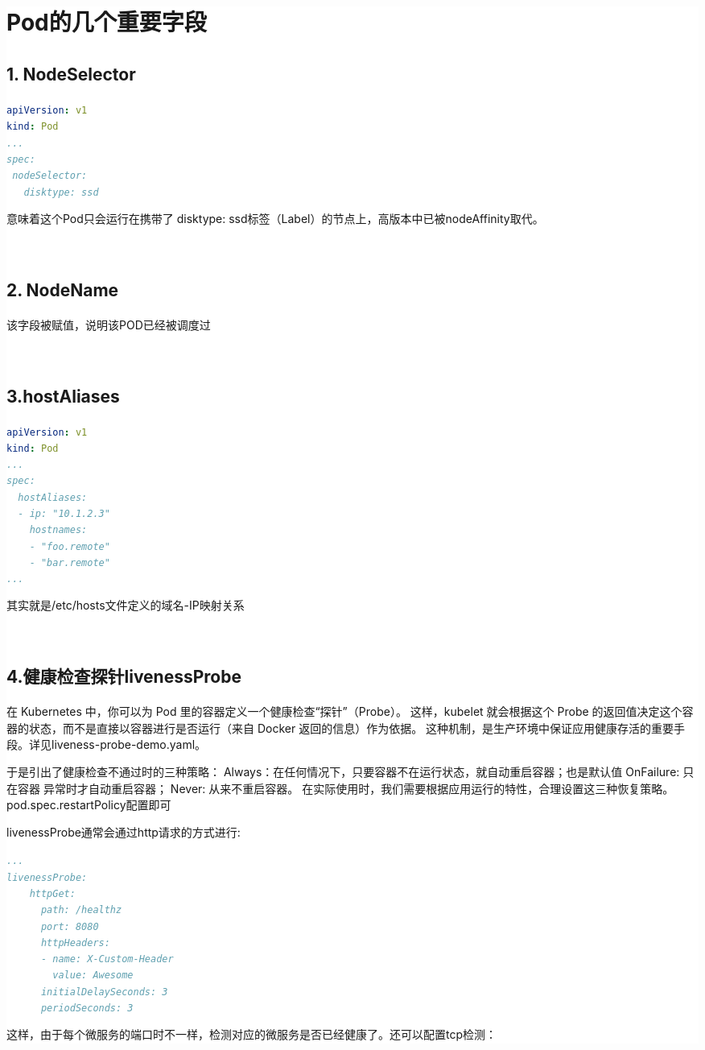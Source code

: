 # Pod的几个重要字段

## 1. NodeSelector
```yaml
apiVersion: v1
kind: Pod
...
spec:
 nodeSelector:
   disktype: ssd
```
意味着这个Pod只会运行在携带了 disktype: ssd标签（Label）的节点上，高版本中已被nodeAffinity取代。

<br>

## 2. NodeName
该字段被赋值，说明该POD已经被调度过

<br>

## 3.hostAliases
```yaml
apiVersion: v1
kind: Pod
...
spec:
  hostAliases:
  - ip: "10.1.2.3"
    hostnames:
    - "foo.remote"
    - "bar.remote"
...
```
其实就是/etc/hosts文件定义的域名-IP映射关系

<br>

## 4.健康检查探针livenessProbe
在 Kubernetes 中，你可以为 Pod 里的容器定义一个健康检查“探针”（Probe）。
这样，kubelet 就会根据这个 Probe 的返回值决定这个容器的状态，而不是直接以容器进行是否运行（来自 Docker 返回的信息）作为依据。
这种机制，是生产环境中保证应用健康存活的重要手段。详见liveness-probe-demo.yaml。

于是引出了健康检查不通过时的三种策略：
Always：在任何情况下，只要容器不在运行状态，就自动重启容器；也是默认值
OnFailure: 只在容器 异常时才自动重启容器；
Never: 从来不重启容器。
在实际使用时，我们需要根据应用运行的特性，合理设置这三种恢复策略。
pod.spec.restartPolicy配置即可

livenessProbe通常会通过http请求的方式进行:
```yaml
...
livenessProbe:
    httpGet:
      path: /healthz
      port: 8080
      httpHeaders:
      - name: X-Custom-Header
        value: Awesome
      initialDelaySeconds: 3
      periodSeconds: 3
```
这样，由于每个微服务的端口时不一样，检测对应的微服务是否已经健康了。还可以配置tcp检测：
